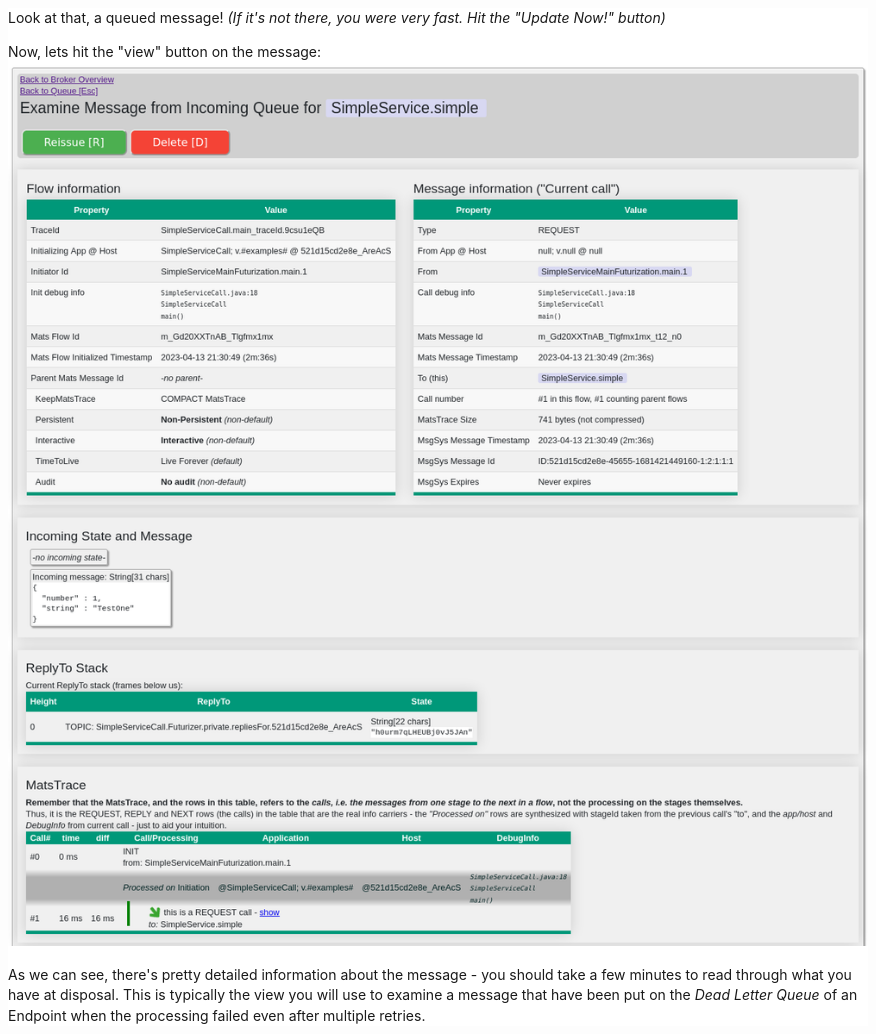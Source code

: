 Look at that, a queued message! *(If it's not there, you were very fast. Hit the "Update Now!" button)*

Now, lets hit the "view" button on the message:
![Examine message of SimpleService.simple queue](/assets/images/explore/MatsBrokerMonitor_after_SimpleService.simple_call_without_service_messageview_2023-04-13_23-36.png)

As we can see, there's pretty detailed information about the message - you should take a few minutes to read through
what you have at disposal. This is typically the view you will use to examine a message that have been put on the
*Dead Letter Queue* of an Endpoint when the processing failed even after multiple retries.
